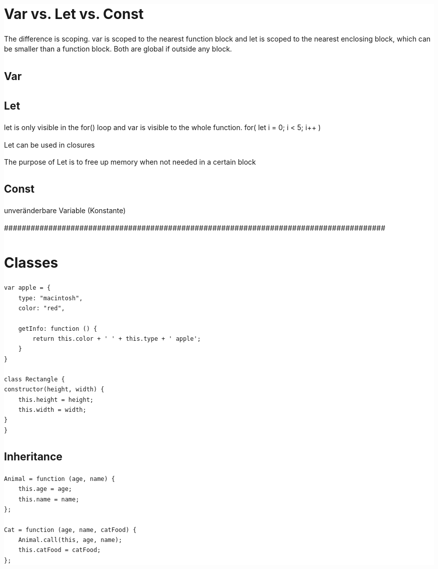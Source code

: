 # Var vs. Let vs. Const

The difference is scoping. var is scoped to the nearest function block and let is scoped to the nearest enclosing block, which can be smaller than a function block. Both are global if outside any block.

## Var

## Let

let is only visible in the for() loop and var is visible to the whole function.
	for( let i = 0; i < 5; i++ )

Let can be used in closures

The purpose of Let is to free up memory when not needed in a certain block


## Const

unveränderbare Variable (Konstante)
	
######################################################################################

# Classes #

    var apple = {
        type: "macintosh",
        color: "red",
        
        getInfo: function () {
            return this.color + ' ' + this.type + ' apple';
        }
    }

    class Rectangle {
    constructor(height, width) {
        this.height = height;
        this.width = width;
    }
    }

## Inheritance

    Animal = function (age, name) {
        this.age = age;
        this.name = name;
    };

    Cat = function (age, name, catFood) {
        Animal.call(this, age, name);
        this.catFood = catFood;
    };
